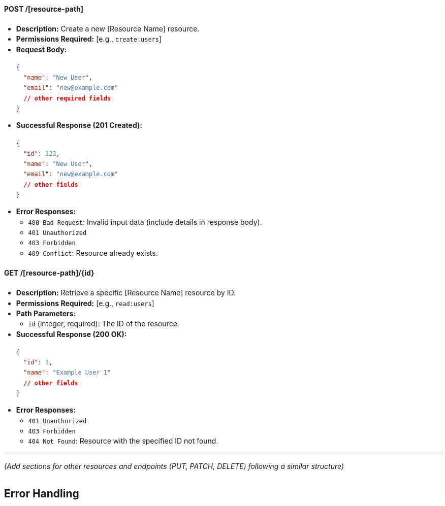 #### POST /[resource-path]

*   **Description:** Create a new [Resource Name] resource.
*   **Permissions Required:** [e.g., `create:users`]
*   **Request Body:**
    ```json
    {
      "name": "New User",
      "email": "new@example.com"
      // other required fields
    }
    ```
*   **Successful Response (201 Created):**
    ```json
    {
      "id": 123,
      "name": "New User",
      "email": "new@example.com"
      // other fields
    }
    ```
*   **Error Responses:**
    *   `400 Bad Request`: Invalid input data (include details in response body).
    *   `401 Unauthorized`
    *   `403 Forbidden`
    *   `409 Conflict`: Resource already exists.

#### GET /[resource-path]/{id}

*   **Description:** Retrieve a specific [Resource Name] resource by ID.
*   **Permissions Required:** [e.g., `read:users`]
*   **Path Parameters:**
    *   `id` (integer, required): The ID of the resource.
*   **Successful Response (200 OK):**
    ```json
    {
      "id": 1,
      "name": "Example User 1"
      // other fields
    }
    ```
*   **Error Responses:**
    *   `401 Unauthorized`
    *   `403 Forbidden`
    *   `404 Not Found`: Resource with the specified ID not found.

--- 
*(Add sections for other resources and endpoints (PUT, PATCH, DELETE) following a similar structure)*

## Error Handling
